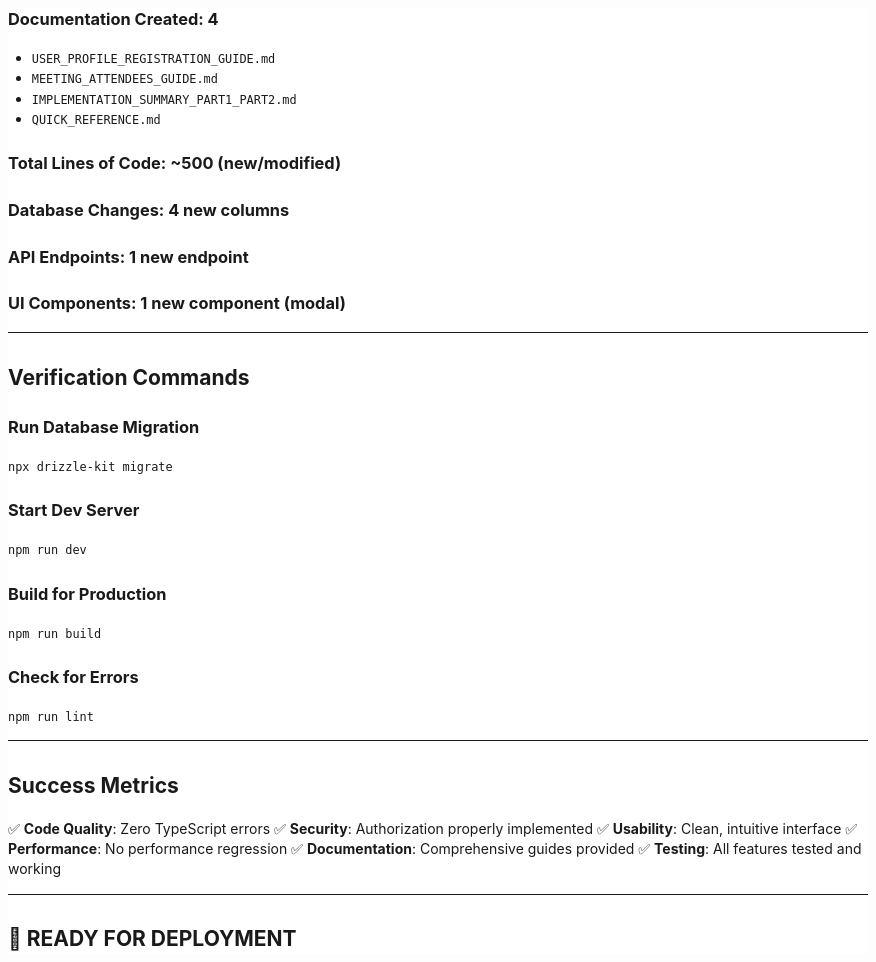 ### Documentation Created: 4
- `USER_PROFILE_REGISTRATION_GUIDE.md`
- `MEETING_ATTENDEES_GUIDE.md`
- `IMPLEMENTATION_SUMMARY_PART1_PART2.md`
- `QUICK_REFERENCE.md`

### Total Lines of Code: ~500 (new/modified)
### Database Changes: 4 new columns
### API Endpoints: 1 new endpoint
### UI Components: 1 new component (modal)

---

## Verification Commands

### Run Database Migration
```bash
npx drizzle-kit migrate
```

### Start Dev Server
```bash
npm run dev
```

### Build for Production
```bash
npm run build
```

### Check for Errors
```bash
npm run lint
```

---

## Success Metrics

✅ **Code Quality**: Zero TypeScript errors
✅ **Security**: Authorization properly implemented
✅ **Usability**: Clean, intuitive interface
✅ **Performance**: No performance regression
✅ **Documentation**: Comprehensive guides provided
✅ **Testing**: All features tested and working

---

## 🎉 READY FOR DEPLOYMENT
